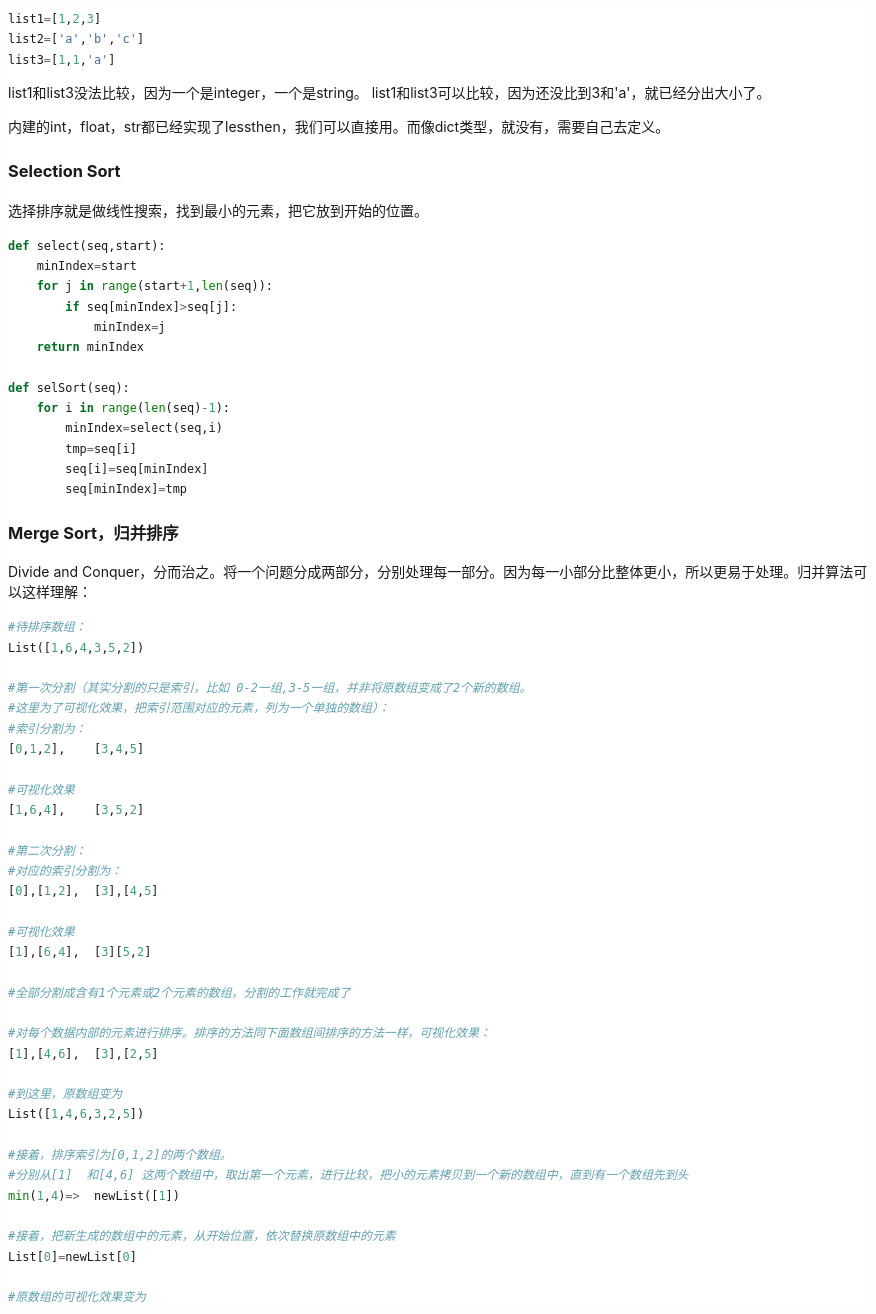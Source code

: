 ```python
list1=[1,2,3]
list2=['a','b','c']
list3=[1,1,'a']
```
list1和list3没法比较，因为一个是integer，一个是string。
list1和list3可以比较，因为还没比到3和'a'，就已经分出大小了。

内建的int，float，str都已经实现了lessthen，我们可以直接用。而像dict类型，就没有，需要自己去定义。
### Selection Sort
选择排序就是做线性搜索，找到最小的元素，把它放到开始的位置。

```python
def select(seq,start):
    minIndex=start
    for j in range(start+1,len(seq)):
        if seq[minIndex]>seq[j]:
            minIndex=j
    return minIndex

def selSort(seq):
    for i in range(len(seq)-1):
        minIndex=select(seq,i)
        tmp=seq[i]
        seq[i]=seq[minIndex]
        seq[minIndex]=tmp
```
### Merge Sort，归并排序
Divide and Conquer，分而治之。将一个问题分成两部分，分别处理每一部分。因为每一小部分比整体更小，所以更易于处理。归并算法可以这样理解：
```python
#待排序数组：
List([1,6,4,3,5,2])

#第一次分割（其实分割的只是索引，比如 0-2一组,3-5一组，并非将原数组变成了2个新的数组。  
#这里为了可视化效果，把索引范围对应的元素，列为一个单独的数组）：
#索引分割为：
[0,1,2],    [3,4,5]

#可视化效果
[1,6,4],    [3,5,2]

#第二次分割：
#对应的索引分割为：
[0],[1,2],  [3],[4,5]

#可视化效果
[1],[6,4],  [3][5,2]

#全部分割成含有1个元素或2个元素的数组，分割的工作就完成了

#对每个数据内部的元素进行排序。排序的方法同下面数组间排序的方法一样，可视化效果：
[1],[4,6],  [3],[2,5]

#到这里，原数组变为
List([1,4,6,3,2,5])

#接着，排序索引为[0,1,2]的两个数组。
#分别从[1]  和[4,6] 这两个数组中，取出第一个元素，进行比较，把小的元素拷贝到一个新的数组中，直到有一个数组先到头
min(1,4)=>  newList([1])

#接着，把新生成的数组中的元素，从开始位置，依次替换原数组中的元素
List[0]=newList[0]

#原数组的可视化效果变为
```